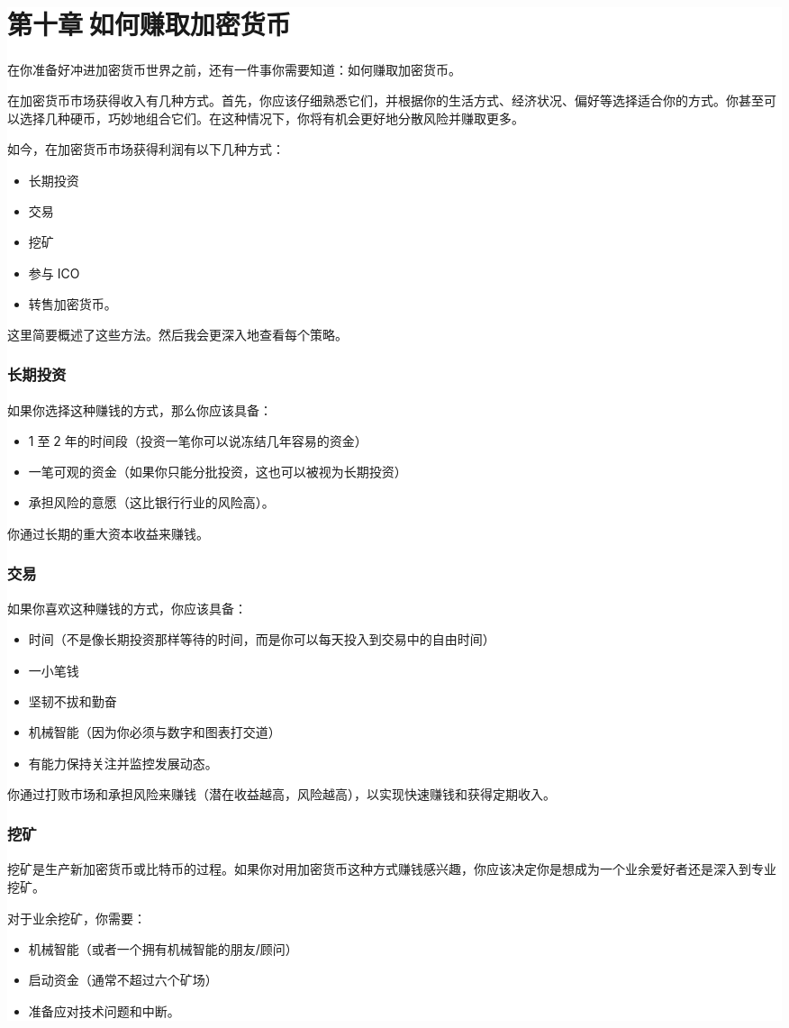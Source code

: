 # 第十章 如何赚取加密货币

在你准备好冲进加密货币世界之前，还有一件事你需要知道：如何赚取加密货币。

在加密货币市场获得收入有几种方式。首先，你应该仔细熟悉它们，并根据你的生活方式、经济状况、偏好等选择适合你的方式。你甚至可以选择几种硬币，巧妙地组合它们。在这种情况下，你将有机会更好地分散风险并赚取更多。

如今，在加密货币市场获得利润有以下几种方式：

+   长期投资

+   交易

+   挖矿

+   参与 ICO

+   转售加密货币。

这里简要概述了这些方法。然后我会更深入地查看每个策略。

### 长期投资

如果你选择这种赚钱的方式，那么你应该具备：

+   1 至 2 年的时间段（投资一笔你可以说冻结几年容易的资金）

+   一笔可观的资金（如果你只能分批投资，这也可以被视为长期投资）

+   承担风险的意愿（这比银行行业的风险高）。

你通过长期的重大资本收益来赚钱。

### 交易

如果你喜欢这种赚钱的方式，你应该具备：

+   时间（不是像长期投资那样等待的时间，而是你可以每天投入到交易中的自由时间）

+   一小笔钱

+   坚韧不拔和勤奋

+   机械智能（因为你必须与数字和图表打交道）

+   有能力保持关注并监控发展动态。

你通过打败市场和承担风险来赚钱（潜在收益越高，风险越高），以实现快速赚钱和获得定期收入。

### 挖矿

挖矿是生产新加密货币或比特币的过程。如果你对用加密货币这种方式赚钱感兴趣，你应该决定你是想成为一个业余爱好者还是深入到专业挖矿。

对于业余挖矿，你需要：

+   机械智能（或者一个拥有机械智能的朋友/顾问）

+   启动资金（通常不超过六个矿场）

+   准备应对技术问题和中断。
